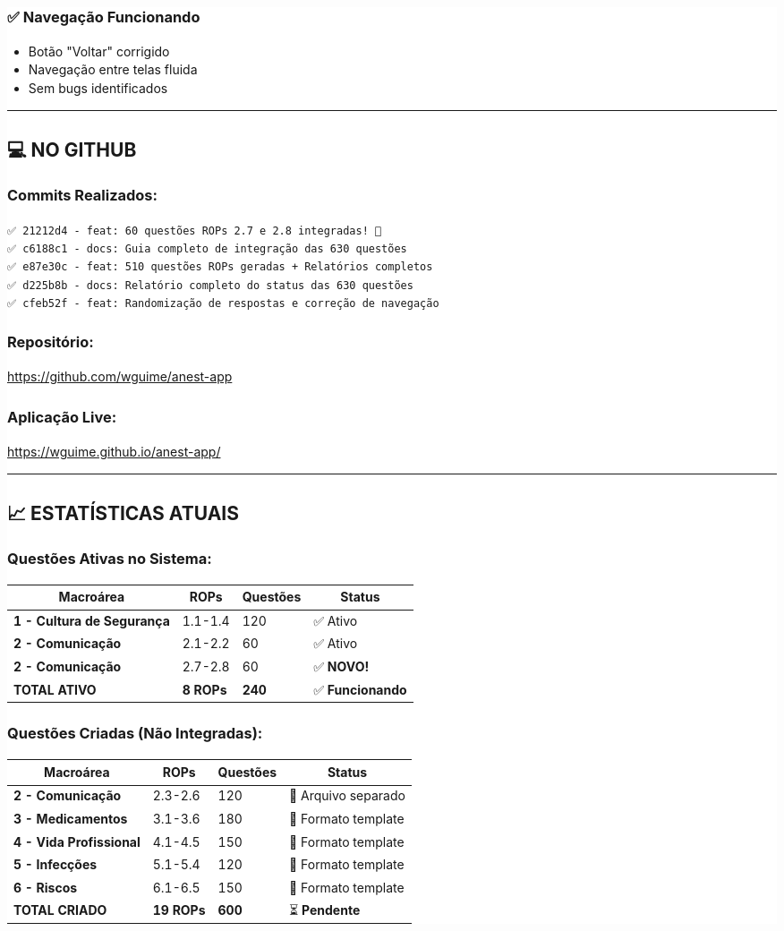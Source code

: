 ### ✅ **Navegação Funcionando**
- Botão "Voltar" corrigido
- Navegação entre telas fluida
- Sem bugs identificados

---

## 💻 NO GITHUB

### **Commits Realizados:**
```
✅ 21212d4 - feat: 60 questões ROPs 2.7 e 2.8 integradas! 🎉
✅ c6188c1 - docs: Guia completo de integração das 630 questões
✅ e87e30c - feat: 510 questões ROPs geradas + Relatórios completos
✅ d225b8b - docs: Relatório completo do status das 630 questões
✅ cfeb52f - feat: Randomização de respostas e correção de navegação
```

### **Repositório:** 
https://github.com/wguime/anest-app

### **Aplicação Live:**
https://wguime.github.io/anest-app/

---

## 📈 ESTATÍSTICAS ATUAIS

### **Questões Ativas no Sistema:**

| Macroárea | ROPs | Questões | Status |
|-----------|------|----------|--------|
| **1 - Cultura de Segurança** | 1.1-1.4 | 120 | ✅ Ativo |
| **2 - Comunicação** | 2.1-2.2 | 60 | ✅ Ativo |
| **2 - Comunicação** | 2.7-2.8 | 60 | ✅ **NOVO!** |
| **TOTAL ATIVO** | **8 ROPs** | **240** | ✅ **Funcionando** |

### **Questões Criadas (Não Integradas):**

| Macroárea | ROPs | Questões | Status |
|-----------|------|----------|--------|
| **2 - Comunicação** | 2.3-2.6 | 120 | 📁 Arquivo separado |
| **3 - Medicamentos** | 3.1-3.6 | 180 | 📁 Formato template |
| **4 - Vida Profissional** | 4.1-4.5 | 150 | 📁 Formato template |
| **5 - Infecções** | 5.1-5.4 | 120 | 📁 Formato template |
| **6 - Riscos** | 6.1-6.5 | 150 | 📁 Formato template |
| **TOTAL CRIADO** | **19 ROPs** | **600** | ⏳ **Pendente** |
